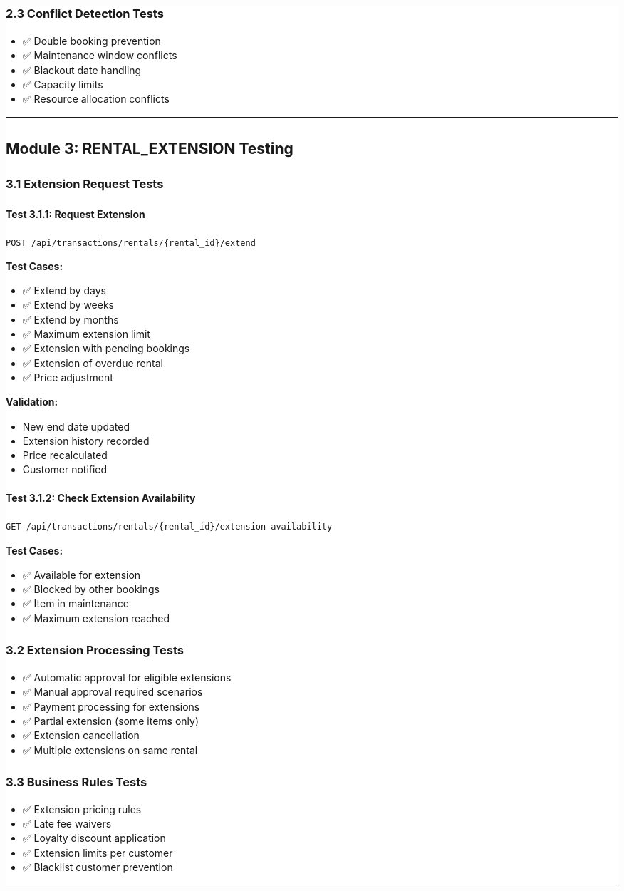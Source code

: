 ### 2.3 Conflict Detection Tests
- ✅ Double booking prevention
- ✅ Maintenance window conflicts
- ✅ Blackout date handling
- ✅ Capacity limits
- ✅ Resource allocation conflicts

---

## Module 3: RENTAL_EXTENSION Testing

### 3.1 Extension Request Tests

#### Test 3.1.1: Request Extension
```bash
POST /api/transactions/rentals/{rental_id}/extend
```
**Test Cases:**
- ✅ Extend by days
- ✅ Extend by weeks
- ✅ Extend by months
- ✅ Maximum extension limit
- ✅ Extension with pending bookings
- ✅ Extension of overdue rental
- ✅ Price adjustment

**Validation:**
- New end date updated
- Extension history recorded
- Price recalculated
- Customer notified

#### Test 3.1.2: Check Extension Availability
```bash
GET /api/transactions/rentals/{rental_id}/extension-availability
```
**Test Cases:**
- ✅ Available for extension
- ✅ Blocked by other bookings
- ✅ Item in maintenance
- ✅ Maximum extension reached

### 3.2 Extension Processing Tests
- ✅ Automatic approval for eligible extensions
- ✅ Manual approval required scenarios
- ✅ Payment processing for extensions
- ✅ Partial extension (some items only)
- ✅ Extension cancellation
- ✅ Multiple extensions on same rental

### 3.3 Business Rules Tests
- ✅ Extension pricing rules
- ✅ Late fee waivers
- ✅ Loyalty discount application
- ✅ Extension limits per customer
- ✅ Blacklist customer prevention

---